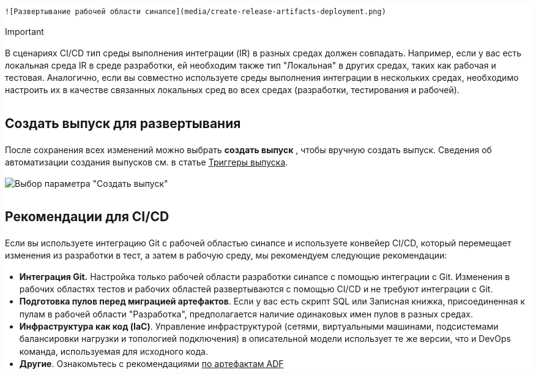     ![Развертывание рабочей области синапсе](media/create-release-artifacts-deployment.png)

> [!IMPORTANT]
> В сценариях CI/CD тип среды выполнения интеграции (IR) в разных средах должен совпадать. Например, если у вас есть локальная среда IR в среде разработки, ей необходим также тип "Локальная" в других средах, таких как рабочая и тестовая. Аналогично, если вы совместно используете среды выполнения интеграции в нескольких средах, необходимо настроить их в качестве связанных локальных сред во всех средах (разработки, тестирования и рабочей).

## <a name="create-release-for-deployment"></a>Создать выпуск для развертывания 

После сохранения всех изменений можно выбрать **создать выпуск** , чтобы вручную создать выпуск. Сведения об автоматизации создания выпусков см. в статье [Триггеры выпуска](https://docs.microsoft.com/azure/devops/pipelines/release/triggers).

   ![Выбор параметра "Создать выпуск"](media/release-creation-manually.png)

## <a name="best-practices-for-cicd"></a>Рекомендации для CI/CD

Если вы используете интеграцию Git с рабочей областью синапсе и используете конвейер CI/CD, который перемещает изменения из разработки в тест, а затем в рабочую среду, мы рекомендуем следующие рекомендации:

-   **Интеграция Git.** Настройка только рабочей области разработки синапсе с помощью интеграции с Git. Изменения в рабочих областях тестов и рабочих областей развертываются с помощью CI/CD и не требуют интеграции с Git.
-   **Подготовка пулов перед миграцией артефактов**. Если у вас есть скрипт SQL или Записная книжка, присоединенная к пулам в рабочей области "Разработка", предполагается наличие одинаковых имен пулов в разных средах. 
-   **Инфраструктура как код (IaC)**. Управление инфраструктурой (сетями, виртуальными машинами, подсистемами балансировки нагрузки и топологией подключения) в описательной модели использует те же версии, что и DevOps команда, используемая для исходного кода. 
-   **Другие**. Ознакомьтесь с рекомендациями [по артефактам ADF](/azure/data-factory/continuous-integration-deployment#best-practices-for-cicd)


